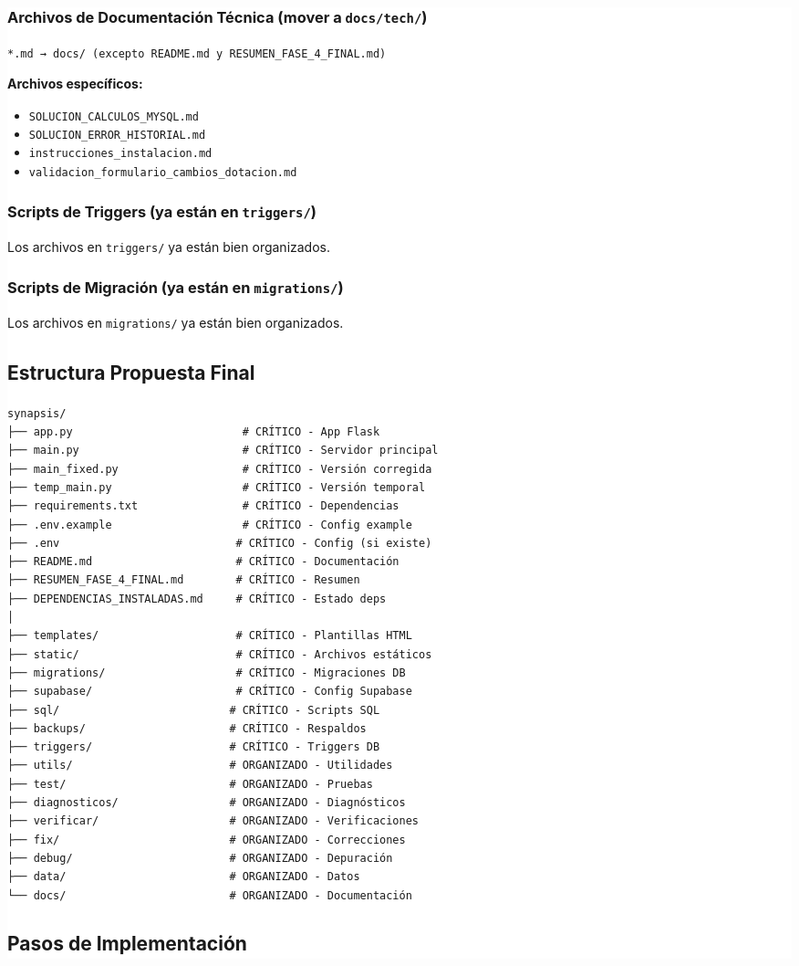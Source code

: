### Archivos de Documentación Técnica (mover a `docs/tech/`)
```
*.md → docs/ (excepto README.md y RESUMEN_FASE_4_FINAL.md)
```

**Archivos específicos:**
- `SOLUCION_CALCULOS_MYSQL.md`
- `SOLUCION_ERROR_HISTORIAL.md`
- `instrucciones_instalacion.md`
- `validacion_formulario_cambios_dotacion.md`

### Scripts de Triggers (ya están en `triggers/`)
Los archivos en `triggers/` ya están bien organizados.

### Scripts de Migración (ya están en `migrations/`)
Los archivos en `migrations/` ya están bien organizados.

## Estructura Propuesta Final

```
synapsis/
├── app.py                          # CRÍTICO - App Flask
├── main.py                         # CRÍTICO - Servidor principal
├── main_fixed.py                   # CRÍTICO - Versión corregida
├── temp_main.py                    # CRÍTICO - Versión temporal
├── requirements.txt                # CRÍTICO - Dependencias
├── .env.example                    # CRÍTICO - Config example
├── .env                           # CRÍTICO - Config (si existe)
├── README.md                      # CRÍTICO - Documentación
├── RESUMEN_FASE_4_FINAL.md        # CRÍTICO - Resumen
├── DEPENDENCIAS_INSTALADAS.md     # CRÍTICO - Estado deps
│
├── templates/                     # CRÍTICO - Plantillas HTML
├── static/                        # CRÍTICO - Archivos estáticos
├── migrations/                    # CRÍTICO - Migraciones DB
├── supabase/                      # CRÍTICO - Config Supabase
├── sql/                          # CRÍTICO - Scripts SQL
├── backups/                      # CRÍTICO - Respaldos
├── triggers/                     # CRÍTICO - Triggers DB
├── utils/                        # ORGANIZADO - Utilidades
├── test/                         # ORGANIZADO - Pruebas
├── diagnosticos/                 # ORGANIZADO - Diagnósticos
├── verificar/                    # ORGANIZADO - Verificaciones
├── fix/                          # ORGANIZADO - Correcciones
├── debug/                        # ORGANIZADO - Depuración
├── data/                         # ORGANIZADO - Datos
└── docs/                         # ORGANIZADO - Documentación
```

## Pasos de Implementación
